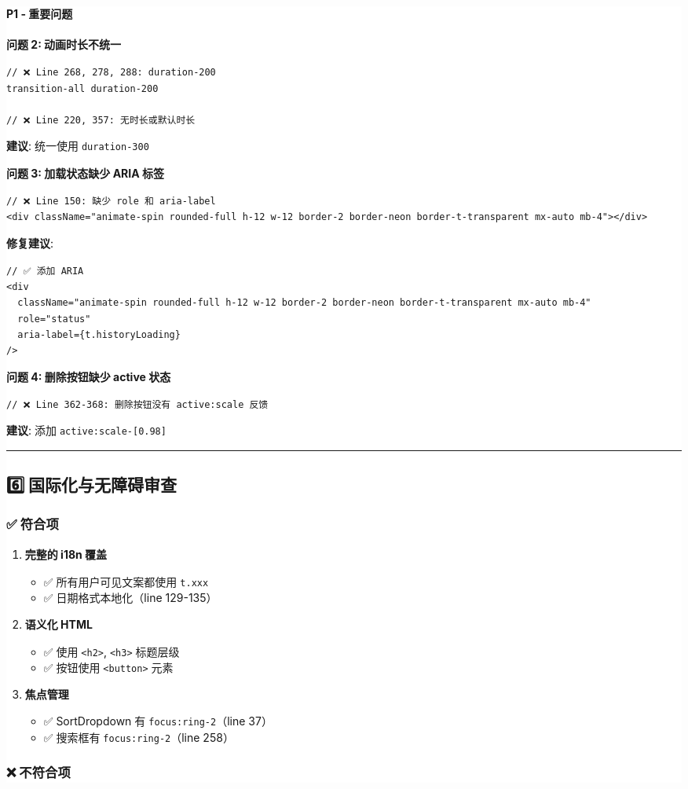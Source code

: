 #### P1 - 重要问题

**问题 2: 动画时长不统一**
```tsx
// ❌ Line 268, 278, 288: duration-200
transition-all duration-200

// ❌ Line 220, 357: 无时长或默认时长
```

**建议**: 统一使用 `duration-300`

**问题 3: 加载状态缺少 ARIA 标签**
```tsx
// ❌ Line 150: 缺少 role 和 aria-label
<div className="animate-spin rounded-full h-12 w-12 border-2 border-neon border-t-transparent mx-auto mb-4"></div>
```

**修复建议**:
```tsx
// ✅ 添加 ARIA
<div
  className="animate-spin rounded-full h-12 w-12 border-2 border-neon border-t-transparent mx-auto mb-4"
  role="status"
  aria-label={t.historyLoading}
/>
```

**问题 4: 删除按钮缺少 active 状态**
```tsx
// ❌ Line 362-368: 删除按钮没有 active:scale 反馈
```

**建议**: 添加 `active:scale-[0.98]`

---

## 6️⃣ 国际化与无障碍审查

### ✅ 符合项

1. **完整的 i18n 覆盖**
   - ✅ 所有用户可见文案都使用 `t.xxx`
   - ✅ 日期格式本地化（line 129-135）

2. **语义化 HTML**
   - ✅ 使用 `<h2>`, `<h3>` 标题层级
   - ✅ 按钮使用 `<button>` 元素

3. **焦点管理**
   - ✅ SortDropdown 有 `focus:ring-2`（line 37）
   - ✅ 搜索框有 `focus:ring-2`（line 258）

### ❌ 不符合项
